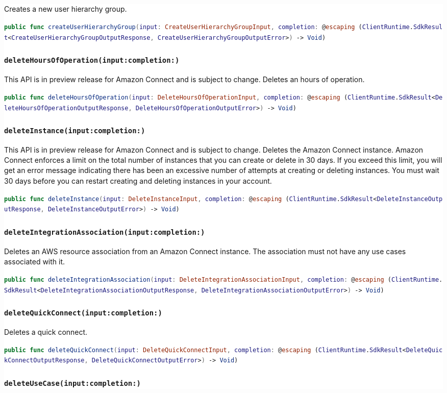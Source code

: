 Creates a new user hierarchy group.

``` swift
public func createUserHierarchyGroup(input: CreateUserHierarchyGroupInput, completion: @escaping (ClientRuntime.SdkResult<CreateUserHierarchyGroupOutputResponse, CreateUserHierarchyGroupOutputError>) -> Void)
```

### `deleteHoursOfOperation(input:completion:)`

This API is in preview release for Amazon Connect and is subject to change.
Deletes an hours of operation.

``` swift
public func deleteHoursOfOperation(input: DeleteHoursOfOperationInput, completion: @escaping (ClientRuntime.SdkResult<DeleteHoursOfOperationOutputResponse, DeleteHoursOfOperationOutputError>) -> Void)
```

### `deleteInstance(input:completion:)`

This API is in preview release for Amazon Connect and is subject to change.
Deletes the Amazon Connect instance.
Amazon Connect enforces a limit on the total number of instances that you can create or delete in 30 days.
If you exceed this limit, you will get an error message indicating there has been an excessive number of attempts at creating or deleting instances.
You must wait 30 days before you can restart creating and deleting instances in your account.

``` swift
public func deleteInstance(input: DeleteInstanceInput, completion: @escaping (ClientRuntime.SdkResult<DeleteInstanceOutputResponse, DeleteInstanceOutputError>) -> Void)
```

### `deleteIntegrationAssociation(input:completion:)`

Deletes an AWS resource association from an Amazon Connect instance. The association must not have
any use cases associated with it.

``` swift
public func deleteIntegrationAssociation(input: DeleteIntegrationAssociationInput, completion: @escaping (ClientRuntime.SdkResult<DeleteIntegrationAssociationOutputResponse, DeleteIntegrationAssociationOutputError>) -> Void)
```

### `deleteQuickConnect(input:completion:)`

Deletes a quick connect.

``` swift
public func deleteQuickConnect(input: DeleteQuickConnectInput, completion: @escaping (ClientRuntime.SdkResult<DeleteQuickConnectOutputResponse, DeleteQuickConnectOutputError>) -> Void)
```

### `deleteUseCase(input:completion:)`
